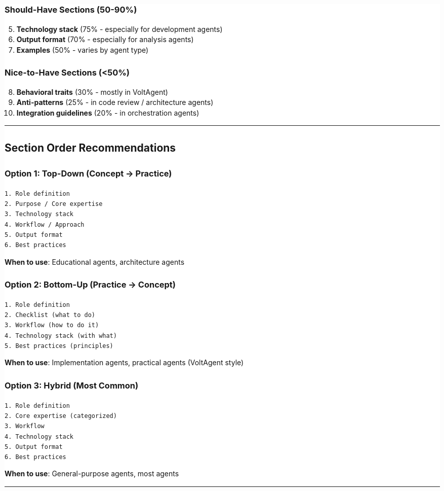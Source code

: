 ### Should-Have Sections (50-90%)

5. **Technology stack** (75% - especially for development agents)
6. **Output format** (70% - especially for analysis agents)
7. **Examples** (50% - varies by agent type)

### Nice-to-Have Sections (<50%)

8. **Behavioral traits** (30% - mostly in VoltAgent)
9. **Anti-patterns** (25% - in code review / architecture agents)
10. **Integration guidelines** (20% - in orchestration agents)

---

## Section Order Recommendations

### Option 1: Top-Down (Concept → Practice)
```
1. Role definition
2. Purpose / Core expertise
3. Technology stack
4. Workflow / Approach
5. Output format
6. Best practices
```

**When to use**: Educational agents, architecture agents

### Option 2: Bottom-Up (Practice → Concept)
```
1. Role definition
2. Checklist (what to do)
3. Workflow (how to do it)
4. Technology stack (with what)
5. Best practices (principles)
```

**When to use**: Implementation agents, practical agents (VoltAgent style)

### Option 3: Hybrid (Most Common)
```
1. Role definition
2. Core expertise (categorized)
3. Workflow
4. Technology stack
5. Output format
6. Best practices
```

**When to use**: General-purpose agents, most agents

---
